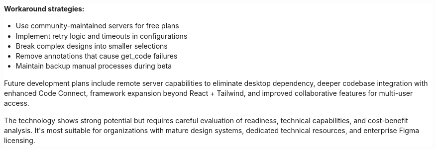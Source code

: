 **Workaround strategies:**

- Use community-maintained servers for free plans
- Implement retry logic and timeouts in configurations
- Break complex designs into smaller selections
- Remove annotations that cause get_code failures
- Maintain backup manual processes during beta

Future development plans include remote server capabilities to eliminate desktop dependency, deeper codebase integration with enhanced Code Connect, framework expansion beyond React + Tailwind, and improved collaborative features for multi-user access.

The technology shows strong potential but requires careful evaluation of readiness, technical capabilities, and cost-benefit analysis. It's most suitable for organizations with mature design systems, dedicated technical resources, and enterprise Figma licensing.
